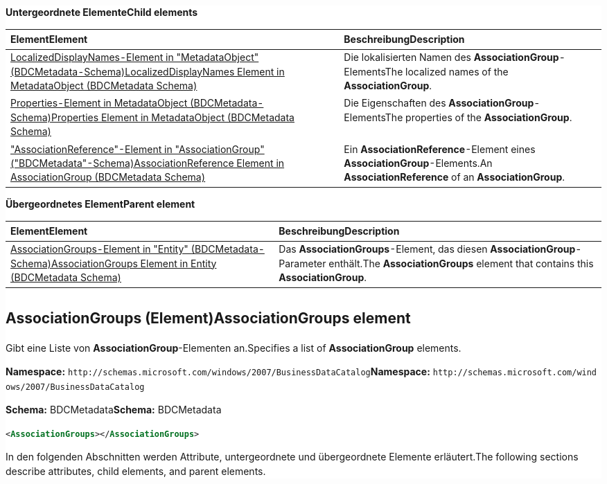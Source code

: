  <span data-ttu-id="dc651-437">**Untergeordnete Elemente**</span><span class="sxs-lookup"><span data-stu-id="dc651-437">**Child elements**</span></span>
  
    
    


|<span data-ttu-id="dc651-438">**Element**</span><span class="sxs-lookup"><span data-stu-id="dc651-438">**Element**</span></span>|<span data-ttu-id="dc651-439">**Beschreibung**</span><span class="sxs-lookup"><span data-stu-id="dc651-439">**Description**</span></span>|
|:-----|:-----|
| [<span data-ttu-id="dc651-440">LocalizedDisplayNames-Element in "MetadataObject" (BDCMetadata-Schema)</span><span class="sxs-lookup"><span data-stu-id="dc651-440">LocalizedDisplayNames Element in MetadataObject (BDCMetadata Schema)</span></span>](http://msdn.microsoft.com/library/3202aecf-f98f-20cb-1fdd-f3a054cb24aa%28Office.15%29.aspx) <br/> |<span data-ttu-id="dc651-441">Die lokalisierten Namen des **AssociationGroup**-Elements</span><span class="sxs-lookup"><span data-stu-id="dc651-441">The localized names of the **AssociationGroup**.</span></span>  <br/> |
| [<span data-ttu-id="dc651-442">Properties-Element in MetadataObject (BDCMetadata-Schema)</span><span class="sxs-lookup"><span data-stu-id="dc651-442">Properties Element in MetadataObject (BDCMetadata Schema)</span></span>](http://msdn.microsoft.com/library/9901904f-96ee-0cbb-64a9-c2aad9d72128%28Office.15%29.aspx) <br/> |<span data-ttu-id="dc651-443">Die Eigenschaften des **AssociationGroup**-Elements</span><span class="sxs-lookup"><span data-stu-id="dc651-443">The properties of the **AssociationGroup**.</span></span>  <br/> |
| [<span data-ttu-id="dc651-444">"AssociationReference"-Element in "AssociationGroup" ("BDCMetadata"-Schema)</span><span class="sxs-lookup"><span data-stu-id="dc651-444">AssociationReference Element in AssociationGroup (BDCMetadata Schema)</span></span>](http://msdn.microsoft.com/library/e32c5267-53b0-9ff0-6e9a-1cb00d9f1d57%28Office.15%29.aspx) <br/> |<span data-ttu-id="dc651-445">Ein **AssociationReference**-Element eines **AssociationGroup**-Elements.</span><span class="sxs-lookup"><span data-stu-id="dc651-445">An **AssociationReference** of an **AssociationGroup**.</span></span>  <br/> |
   
 <span data-ttu-id="dc651-446">**Übergeordnetes Element**</span><span class="sxs-lookup"><span data-stu-id="dc651-446">**Parent element**</span></span>
  
    
    


|<span data-ttu-id="dc651-447">**Element**</span><span class="sxs-lookup"><span data-stu-id="dc651-447">**Element**</span></span>|<span data-ttu-id="dc651-448">**Beschreibung**</span><span class="sxs-lookup"><span data-stu-id="dc651-448">**Description**</span></span>|
|:-----|:-----|
| [<span data-ttu-id="dc651-449">AssociationGroups-Element in "Entity" (BDCMetadata-Schema)</span><span class="sxs-lookup"><span data-stu-id="dc651-449">AssociationGroups Element in Entity (BDCMetadata Schema)</span></span>](http://msdn.microsoft.com/library/b50c2648-daea-d8c0-039a-b95590b9924c%28Office.15%29.aspx) <br/> |<span data-ttu-id="dc651-450">Das **AssociationGroups**-Element, das diesen **AssociationGroup**-Parameter enthält.</span><span class="sxs-lookup"><span data-stu-id="dc651-450">The **AssociationGroups** element that contains this **AssociationGroup**.</span></span>  <br/> |
   

## <a name="associationgroups-element"></a><span data-ttu-id="dc651-451">AssociationGroups (Element)</span><span class="sxs-lookup"><span data-stu-id="dc651-451">AssociationGroups element</span></span>
<span data-ttu-id="dc651-452"><a name="bkmk_AssociationGroups"> </a></span><span class="sxs-lookup"><span data-stu-id="dc651-452"></span></span>

<span data-ttu-id="dc651-453">Gibt eine Liste von **AssociationGroup**-Elementen an.</span><span class="sxs-lookup"><span data-stu-id="dc651-453">Specifies a list of **AssociationGroup** elements.</span></span>
  
    
    

  
    
    
 <span data-ttu-id="dc651-454">**Namespace:** `http://schemas.microsoft.com/windows/2007/BusinessDataCatalog`</span><span class="sxs-lookup"><span data-stu-id="dc651-454">**Namespace:** `http://schemas.microsoft.com/windows/2007/BusinessDataCatalog`</span></span>
  
    
    
 <span data-ttu-id="dc651-455">**Schema:** BDCMetadata</span><span class="sxs-lookup"><span data-stu-id="dc651-455">**Schema:** BDCMetadata</span></span>
  
    
    



```XML
<AssociationGroups></AssociationGroups>
```

<span data-ttu-id="dc651-456">In den folgenden Abschnitten werden Attribute, untergeordnete und übergeordnete Elemente erläutert.</span><span class="sxs-lookup"><span data-stu-id="dc651-456">The following sections describe attributes, child elements, and parent elements.</span></span>
  